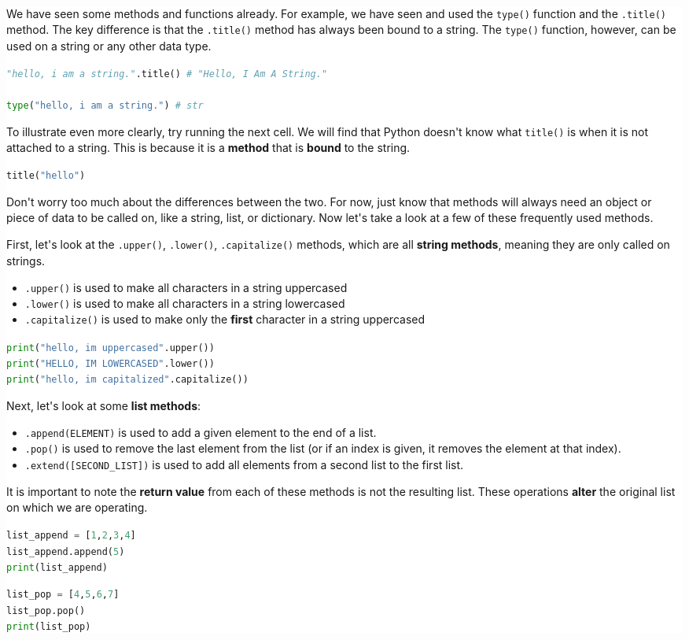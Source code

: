 We have seen some methods and functions already. For example, we have seen and used the `type()` function and the `.title()` method. The key difference is that the `.title()` method has always been bound to a string. The `type()` function, however, can be used on a string or any other data type. 

```python
"hello, i am a string.".title() # "Hello, I Am A String."

type("hello, i am a string.") # str
```
To illustrate even more clearly, try running the next cell. We will find that Python doesn't know what `title()` is when it is not attached to a string. This is because it is a **method** that is **bound** to the string. 


```python
title("hello")
```

Don't worry too much about the differences between the two. For now, just know that methods will always need an object or piece of data to be called on, like a string, list, or dictionary. Now let's take a look at a few of these frequently used methods.

First, let's look at the `.upper()`, `.lower()`, `.capitalize()` methods, which are all **string methods**, meaning they are only called on strings.

* `.upper()` is used to make all characters in a string uppercased 
* `.lower()` is used to make all characters in a string lowercased 
* `.capitalize()` is used to make only the **first** character in a string uppercased 


```python
print("hello, im uppercased".upper())
print("HELLO, IM LOWERCASED".lower())
print("hello, im capitalized".capitalize())
```

Next, let's look at some **list methods**: 

* `.append(ELEMENT)` is used to add a given element to the end of a list.
* `.pop()` is used to remove the last element from the list (or if an index is given, it removes the element at that index).
* `.extend([SECOND_LIST])` is used to add all elements from a second list to the first list.

It is important to note the **return value** from each of these methods is not the resulting list. These operations **alter** the original list on which we are operating. 


```python
list_append = [1,2,3,4]
list_append.append(5)
print(list_append)
```


```python
list_pop = [4,5,6,7]
list_pop.pop()
print(list_pop)
```
